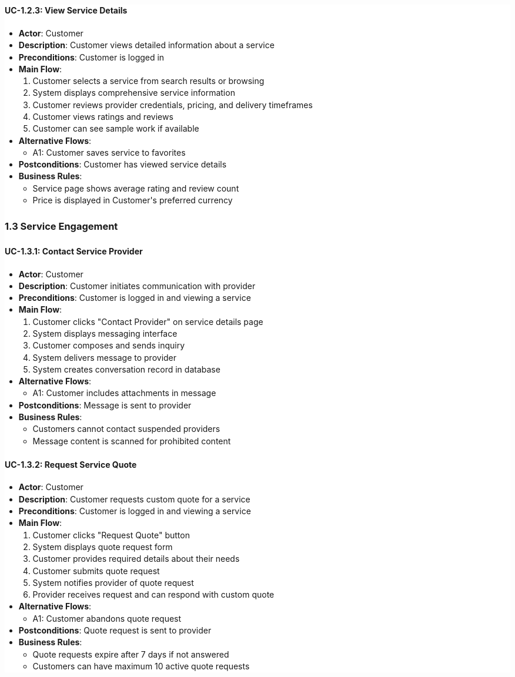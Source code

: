 #### UC-1.2.3: View Service Details

- **Actor**: Customer
- **Description**: Customer views detailed information about a service
- **Preconditions**: Customer is logged in
- **Main Flow**:
  1. Customer selects a service from search results or browsing
  2. System displays comprehensive service information
  3. Customer reviews provider credentials, pricing, and delivery timeframes
  4. Customer views ratings and reviews
  5. Customer can see sample work if available
- **Alternative Flows**:
  - A1: Customer saves service to favorites
- **Postconditions**: Customer has viewed service details
- **Business Rules**:
  - Service page shows average rating and review count
  - Price is displayed in Customer's preferred currency

### 1.3 Service Engagement

#### UC-1.3.1: Contact Service Provider

- **Actor**: Customer
- **Description**: Customer initiates communication with provider
- **Preconditions**: Customer is logged in and viewing a service
- **Main Flow**:
  1. Customer clicks "Contact Provider" on service details page
  2. System displays messaging interface
  3. Customer composes and sends inquiry
  4. System delivers message to provider
  5. System creates conversation record in database
- **Alternative Flows**:
  - A1: Customer includes attachments in message
- **Postconditions**: Message is sent to provider
- **Business Rules**:
  - Customers cannot contact suspended providers
  - Message content is scanned for prohibited content

#### UC-1.3.2: Request Service Quote

- **Actor**: Customer
- **Description**: Customer requests custom quote for a service
- **Preconditions**: Customer is logged in and viewing a service
- **Main Flow**:
  1. Customer clicks "Request Quote" button
  2. System displays quote request form
  3. Customer provides required details about their needs
  4. Customer submits quote request
  5. System notifies provider of quote request
  6. Provider receives request and can respond with custom quote
- **Alternative Flows**:
  - A1: Customer abandons quote request
- **Postconditions**: Quote request is sent to provider
- **Business Rules**:
  - Quote requests expire after 7 days if not answered
  - Customers can have maximum 10 active quote requests
